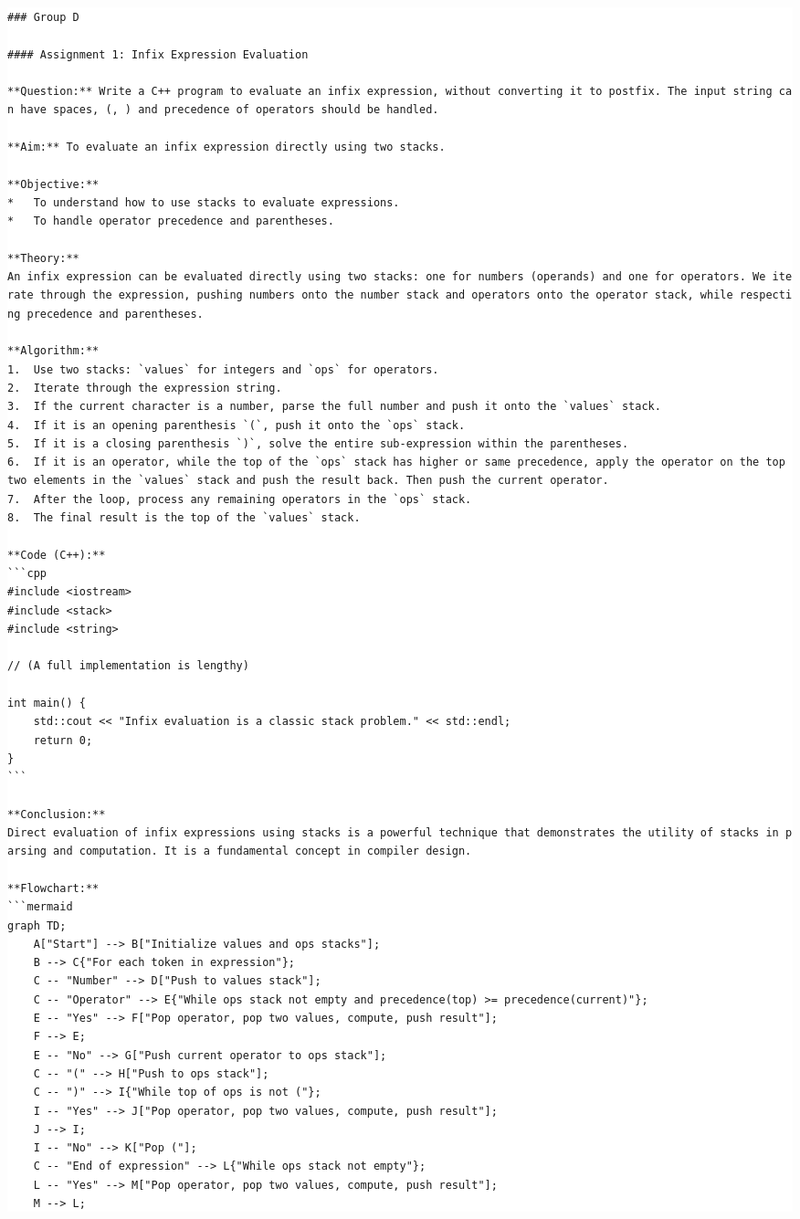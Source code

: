     ### Group D

    #### Assignment 1: Infix Expression Evaluation

    **Question:** Write a C++ program to evaluate an infix expression, without converting it to postfix. The input string can have spaces, (, ) and precedence of operators should be handled.

    **Aim:** To evaluate an infix expression directly using two stacks.

    **Objective:**
    *   To understand how to use stacks to evaluate expressions.
    *   To handle operator precedence and parentheses.

    **Theory:**
    An infix expression can be evaluated directly using two stacks: one for numbers (operands) and one for operators. We iterate through the expression, pushing numbers onto the number stack and operators onto the operator stack, while respecting precedence and parentheses.

    **Algorithm:**
    1.  Use two stacks: `values` for integers and `ops` for operators.
    2.  Iterate through the expression string.
    3.  If the current character is a number, parse the full number and push it onto the `values` stack.
    4.  If it is an opening parenthesis `(`, push it onto the `ops` stack.
    5.  If it is a closing parenthesis `)`, solve the entire sub-expression within the parentheses.
    6.  If it is an operator, while the top of the `ops` stack has higher or same precedence, apply the operator on the top two elements in the `values` stack and push the result back. Then push the current operator.
    7.  After the loop, process any remaining operators in the `ops` stack.
    8.  The final result is the top of the `values` stack.

    **Code (C++):**
    ```cpp
    #include <iostream>
    #include <stack>
    #include <string>

    // (A full implementation is lengthy)

    int main() {
        std::cout << "Infix evaluation is a classic stack problem." << std::endl;
        return 0;
    }
    ```

    **Conclusion:**
    Direct evaluation of infix expressions using stacks is a powerful technique that demonstrates the utility of stacks in parsing and computation. It is a fundamental concept in compiler design.

    **Flowchart:**
    ```mermaid
    graph TD;
        A["Start"] --> B["Initialize values and ops stacks"];
        B --> C{"For each token in expression"};
        C -- "Number" --> D["Push to values stack"];
        C -- "Operator" --> E{"While ops stack not empty and precedence(top) >= precedence(current)"};
        E -- "Yes" --> F["Pop operator, pop two values, compute, push result"];
        F --> E;
        E -- "No" --> G["Push current operator to ops stack"];
        C -- "(" --> H["Push to ops stack"];
        C -- ")" --> I{"While top of ops is not ("};
        I -- "Yes" --> J["Pop operator, pop two values, compute, push result"];
        J --> I;
        I -- "No" --> K["Pop ("];
        C -- "End of expression" --> L{"While ops stack not empty"};
        L -- "Yes" --> M["Pop operator, pop two values, compute, push result"];
        M --> L;